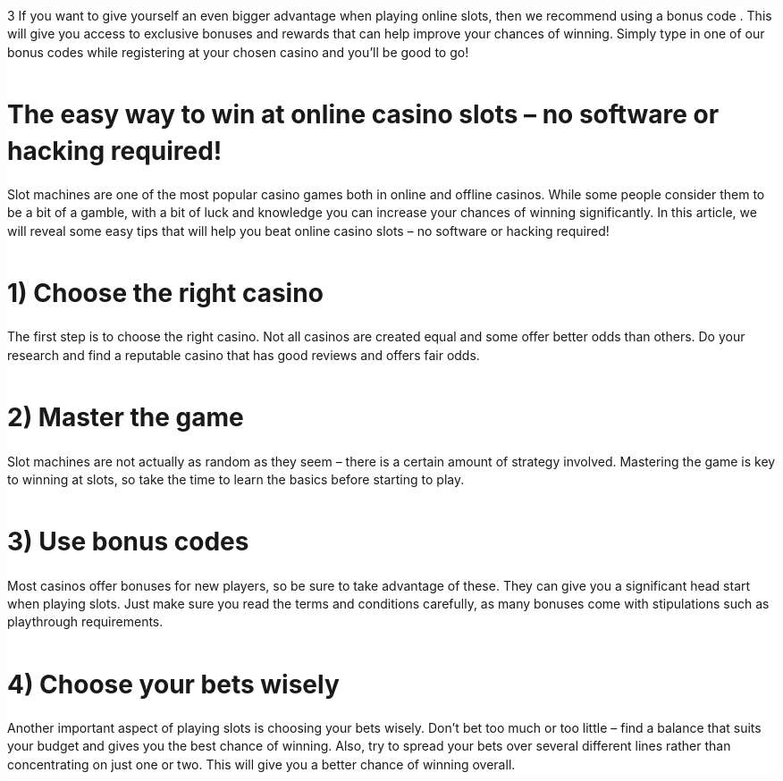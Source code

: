 





















 3 If you want to give yourself an even bigger advantage when playing online slots, then we recommend using a bonus code . This will give you access to exclusive bonuses and rewards that can help improve your chances of winning. Simply type in one of our bonus codes while registering at your chosen casino and you’ll be good to go!

#  The easy way to win at online casino slots – no software or hacking required!

Slot machines are one of the most popular casino games both in online and offline casinos. While some people consider them to be a bit of a gamble, with a bit of luck and knowledge you can increase your chances of winning significantly. In this article, we will reveal some easy tips that will help you beat online casino slots – no software or hacking required!

# 1) Choose the right casino

The first step is to choose the right casino. Not all casinos are created equal and some offer better odds than others. Do your research and find a reputable casino that has good reviews and offers fair odds.

# 2) Master the game

Slot machines are not actually as random as they seem – there is a certain amount of strategy involved. Mastering the game is key to winning at slots, so take the time to learn the basics before starting to play.

# 3) Use bonus codes

Most casinos offer bonuses for new players, so be sure to take advantage of these. They can give you a significant head start when playing slots. Just make sure you read the terms and conditions carefully, as many bonuses come with stipulations such as playthrough requirements.

# 4) Choose your bets wisely

Another important aspect of playing slots is choosing your bets wisely. Don’t bet too much or too little – find a balance that suits your budget and gives you the best chance of winning. Also, try to spread your bets over several different lines rather than concentrating on just one or two. This will give you a better chance of winning overall.
